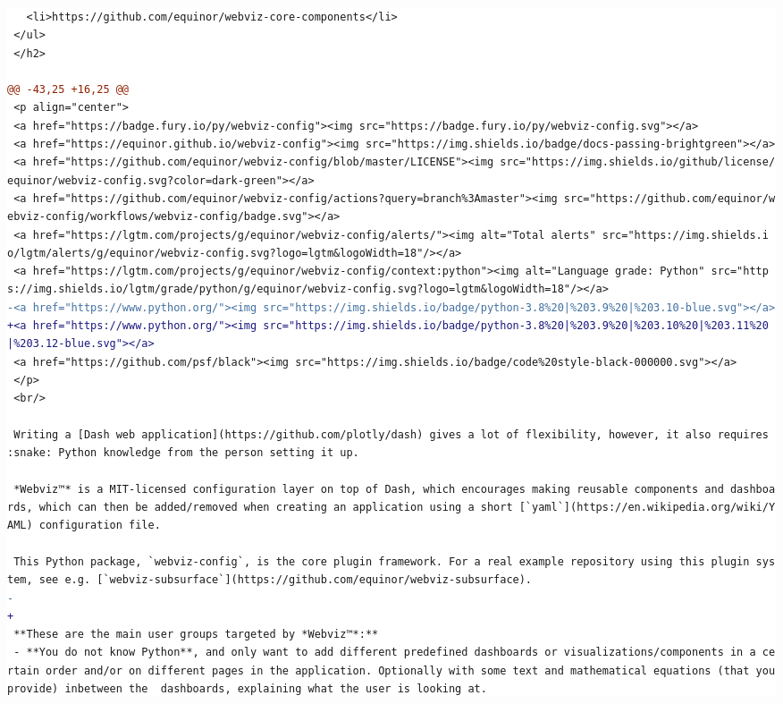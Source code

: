 ```diff
   <li>https://github.com/equinor/webviz-core-components</li>
 </ul>
 </h2>
 
@@ -43,25 +16,25 @@
 <p align="center">
 <a href="https://badge.fury.io/py/webviz-config"><img src="https://badge.fury.io/py/webviz-config.svg"></a>
 <a href="https://equinor.github.io/webviz-config"><img src="https://img.shields.io/badge/docs-passing-brightgreen"></a>
 <a href="https://github.com/equinor/webviz-config/blob/master/LICENSE"><img src="https://img.shields.io/github/license/equinor/webviz-config.svg?color=dark-green"></a>
 <a href="https://github.com/equinor/webviz-config/actions?query=branch%3Amaster"><img src="https://github.com/equinor/webviz-config/workflows/webviz-config/badge.svg"></a>
 <a href="https://lgtm.com/projects/g/equinor/webviz-config/alerts/"><img alt="Total alerts" src="https://img.shields.io/lgtm/alerts/g/equinor/webviz-config.svg?logo=lgtm&logoWidth=18"/></a>
 <a href="https://lgtm.com/projects/g/equinor/webviz-config/context:python"><img alt="Language grade: Python" src="https://img.shields.io/lgtm/grade/python/g/equinor/webviz-config.svg?logo=lgtm&logoWidth=18"/></a>
-<a href="https://www.python.org/"><img src="https://img.shields.io/badge/python-3.8%20|%203.9%20|%203.10-blue.svg"></a>
+<a href="https://www.python.org/"><img src="https://img.shields.io/badge/python-3.8%20|%203.9%20|%203.10%20|%203.11%20|%203.12-blue.svg"></a>
 <a href="https://github.com/psf/black"><img src="https://img.shields.io/badge/code%20style-black-000000.svg"></a>
 </p>
 <br/>
 
 Writing a [Dash web application](https://github.com/plotly/dash) gives a lot of flexibility, however, it also requires :snake: Python knowledge from the person setting it up.
 
 *Webviz™* is a MIT-licensed configuration layer on top of Dash, which encourages making reusable components and dashboards, which can then be added/removed when creating an application using a short [`yaml`](https://en.wikipedia.org/wiki/YAML) configuration file.
 
 This Python package, `webviz-config`, is the core plugin framework. For a real example repository using this plugin system, see e.g. [`webviz-subsurface`](https://github.com/equinor/webviz-subsurface).
- 
+
 **These are the main user groups targeted by *Webviz™*:**
 - **You do not know Python**, and only want to add different predefined dashboards or visualizations/components in a certain order and/or on different pages in the application. Optionally with some text and mathematical equations (that you provide) inbetween the  dashboards, explaining what the user is looking at.

